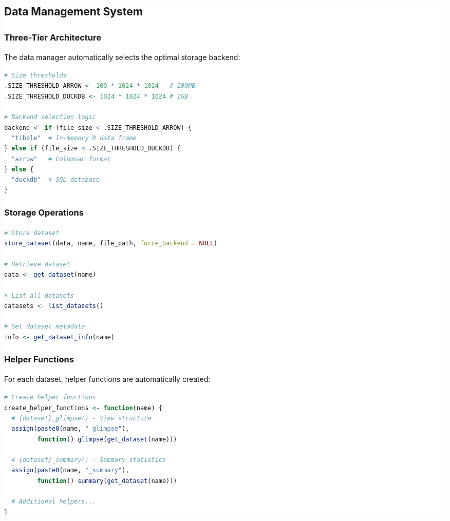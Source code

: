 ## Data Management System

### Three-Tier Architecture

The data manager automatically selects the optimal storage backend:

```r
# Size thresholds
.SIZE_THRESHOLD_ARROW <- 100 * 1024 * 1024   # 100MB
.SIZE_THRESHOLD_DUCKDB <- 1024 * 1024 * 1024 # 1GB

# Backend selection logic
backend <- if (file_size < .SIZE_THRESHOLD_ARROW) {
  "tibble"  # In-memory R data frame
} else if (file_size < .SIZE_THRESHOLD_DUCKDB) {
  "arrow"   # Columnar format
} else {
  "duckdb"  # SQL database
}
```

### Storage Operations

```r
# Store dataset
store_dataset(data, name, file_path, force_backend = NULL)

# Retrieve dataset
data <- get_dataset(name)

# List all datasets
datasets <- list_datasets()

# Get dataset metadata
info <- get_dataset_info(name)
```

### Helper Functions

For each dataset, helper functions are automatically created:

```r
# Create helper functions
create_helper_functions <- function(name) {
  # {dataset}_glimpse() - View structure
  assign(paste0(name, "_glimpse"), 
         function() glimpse(get_dataset(name)))
  
  # {dataset}_summary() - Summary statistics
  assign(paste0(name, "_summary"),
         function() summary(get_dataset(name)))
  
  # Additional helpers...
}
```
